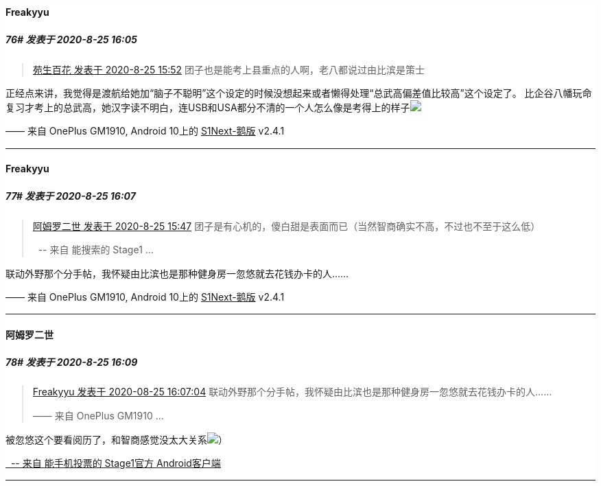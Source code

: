 ####  Freakyyu  
##### 76#       发表于 2020-8-25 16:05



<blockquote><a href="httphttps://bbs.saraba1st.com/2b/forum.php?mod=redirect&amp;goto=findpost&amp;pid=48546622&amp;ptid=1956433" target="_blank">苑生百花 发表于 2020-8-25 15:52</a>
团子也是能考上县重点的人啊，老八都说过由比滨是策士</blockquote>
正经点来讲，我觉得是渡航给她加“脑子不聪明”这个设定的时候没想起来或者懒得处理“总武高偏差值比较高”这个设定了。
比企谷八幡玩命复习才考上的总武高，她汉字读不明白，连USB和USA都分不清的一个人怎么像是考得上的样子<img src="https://static.saraba1st.com/image/smiley/face2017/017.png" referrerpolicy="no-referrer">

—— 来自 OnePlus GM1910, Android 10上的 [S1Next-鹅版](https://github.com/ykrank/S1-Next/releases) v2.4.1







-----

####  Freakyyu  
##### 77#       发表于 2020-8-25 16:07



<blockquote><a href="httphttps://bbs.saraba1st.com/2b/forum.php?mod=redirect&amp;goto=findpost&amp;pid=48546587&amp;ptid=1956433" target="_blank">阿姆罗二世 发表于 2020-8-25 15:47</a>
团子是有心机的，傻白甜是表面而已（当然智商确实不高，不过也不至于这么低）

  -- 来自 能搜索的 Stage1 ...</blockquote>
联动外野那个分手帖，我怀疑由比滨也是那种健身房一忽悠就去花钱办卡的人……

—— 来自 OnePlus GM1910, Android 10上的 [S1Next-鹅版](https://github.com/ykrank/S1-Next/releases) v2.4.1







-----

####  阿姆罗二世  
##### 78#       发表于 2020-8-25 16:09



<blockquote><a href="httphttps://bbs.saraba1st.com/2b/forum.php?mod=redirect&amp;goto=findpost&amp;pid=48546781&amp;ptid=1956433" target="_blank">Freakyyu 发表于 2020-08-25 16:07:04</a>
联动外野那个分手帖，我怀疑由比滨也是那种健身房一忽悠就去花钱办卡的人……

—— 来自 OnePlus GM1910 ...</blockquote>被忽悠这个要看阅历了，和智商感觉没太大关系<img src="https://static.saraba1st.com/image/smiley/face2017/068.png" referrerpolicy="no-referrer">）

[  -- 来自 能手机投票的 Stage1官方 Android客户端](https://www.coolapk.com/apk/140634)







-----
